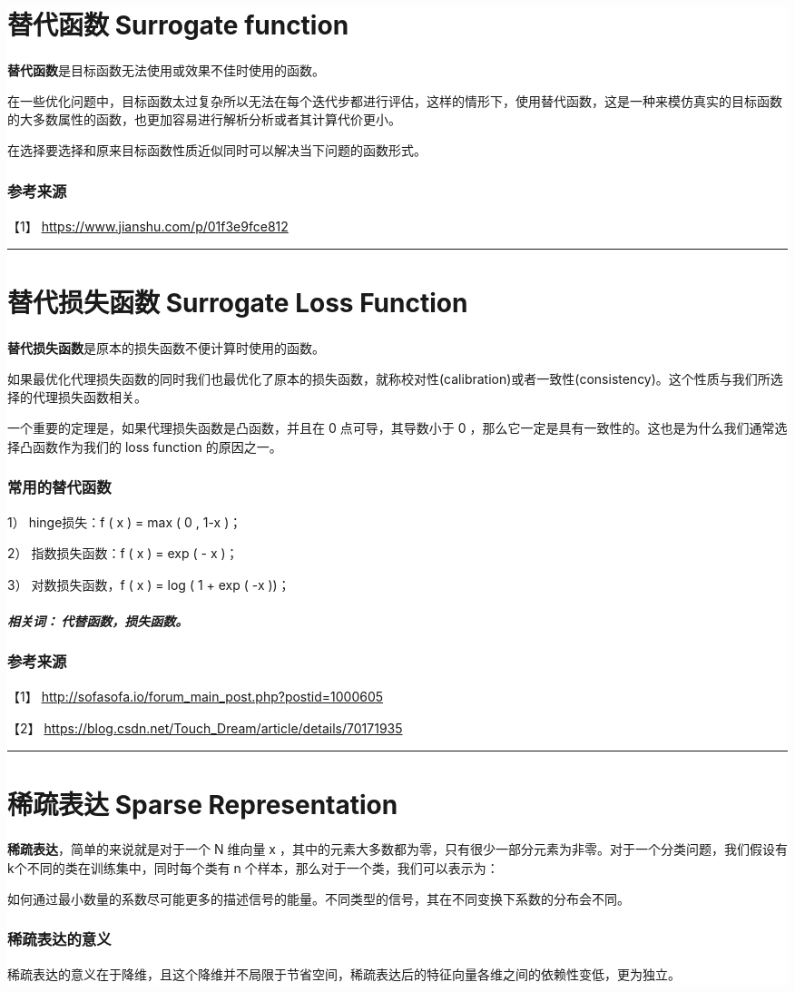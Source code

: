 # 替代函数 Surrogate function

**替代函数**是目标函数无法使用或效果不佳时使用的函数。

在一些优化问题中，目标函数太过复杂所以无法在每个迭代步都进行评估，这样的情形下，使用替代函数，这是一种来模仿真实的目标函数的大多数属性的函数，也更加容易进行解析分析或者其计算代价更小。

在选择要选择和原来目标函数性质近似同时可以解决当下问题的函数形式。


### 参考来源

【1】  https://www.jianshu.com/p/01f3e9fce812

*****

# 替代损失函数 Surrogate Loss Function

**替代损失函数**是原本的损失函数不便计算时使用的函数。


如果最优化代理损失函数的同时我们也最优化了原本的损失函数，就称校对性(calibration)或者一致性(consistency)。这个性质与我们所选择的代理损失函数相关。

一个重要的定理是，如果代理损失函数是凸函数，并且在 0 点可导，其导数小于 0 ，那么它一定是具有一致性的。这也是为什么我们通常选择凸函数作为我们的 loss function 的原因之一。

### 常用的替代函数

1） hinge损失：f ( x ) = max ( 0 , 1-x )；

2） 指数损失函数：f ( x ) = exp ( - x )；

3） 对数损失函数，f ( x ) = log ( 1 + exp ( -x ))；


##### 相关词： 代替函数，损失函数。

### 参考来源

【1】  http://sofasofa.io/forum_main_post.php?postid=1000605

【2】  https://blog.csdn.net/Touch_Dream/article/details/70171935

*****


# 稀疏表达 Sparse Representation


**稀疏表达**，简单的来说就是对于一个 N 维向量 x ，其中的元素大多数都为零，只有很少一部分元素为非零。对于一个分类问题，我们假设有k个不同的类在训练集中，同时每个类有 n 个样本，那么对于一个类，我们可以表示为：

如何通过最小数量的系数尽可能更多的描述信号的能量。不同类型的信号，其在不同变换下系数的分布会不同。

### 稀疏表达的意义

稀疏表达的意义在于降维，且这个降维并不局限于节省空间，稀疏表达后的特征向量各维之间的依赖性变低，更为独立。
